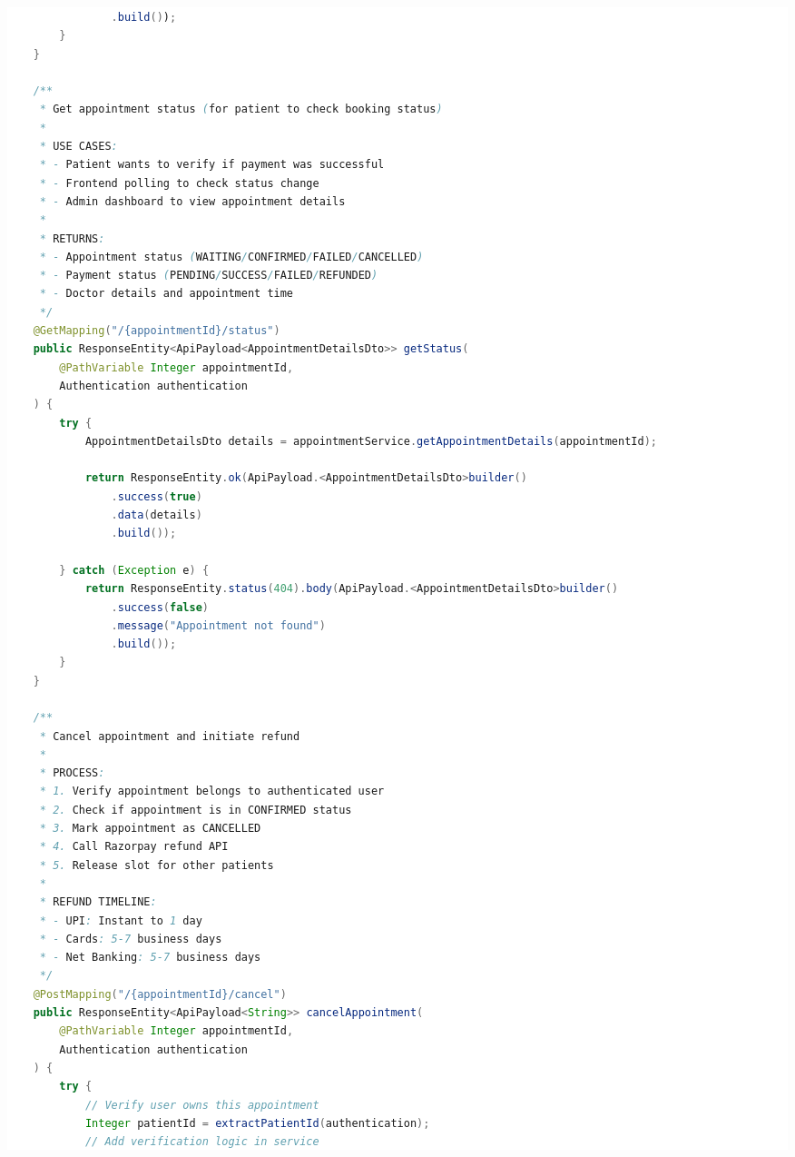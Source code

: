 ```java
                .build());
        }
    }
    
    /**
     * Get appointment status (for patient to check booking status)
     * 
     * USE CASES:
     * - Patient wants to verify if payment was successful
     * - Frontend polling to check status change
     * - Admin dashboard to view appointment details
     * 
     * RETURNS:
     * - Appointment status (WAITING/CONFIRMED/FAILED/CANCELLED)
     * - Payment status (PENDING/SUCCESS/FAILED/REFUNDED)
     * - Doctor details and appointment time
     */
    @GetMapping("/{appointmentId}/status")
    public ResponseEntity<ApiPayload<AppointmentDetailsDto>> getStatus(
        @PathVariable Integer appointmentId,
        Authentication authentication
    ) {
        try {
            AppointmentDetailsDto details = appointmentService.getAppointmentDetails(appointmentId);
            
            return ResponseEntity.ok(ApiPayload.<AppointmentDetailsDto>builder()
                .success(true)
                .data(details)
                .build());
                
        } catch (Exception e) {
            return ResponseEntity.status(404).body(ApiPayload.<AppointmentDetailsDto>builder()
                .success(false)
                .message("Appointment not found")
                .build());
        }
    }
    
    /**
     * Cancel appointment and initiate refund
     * 
     * PROCESS:
     * 1. Verify appointment belongs to authenticated user
     * 2. Check if appointment is in CONFIRMED status
     * 3. Mark appointment as CANCELLED
     * 4. Call Razorpay refund API
     * 5. Release slot for other patients
     * 
     * REFUND TIMELINE:
     * - UPI: Instant to 1 day
     * - Cards: 5-7 business days
     * - Net Banking: 5-7 business days
     */
    @PostMapping("/{appointmentId}/cancel")
    public ResponseEntity<ApiPayload<String>> cancelAppointment(
        @PathVariable Integer appointmentId,
        Authentication authentication
    ) {
        try {
            // Verify user owns this appointment
            Integer patientId = extractPatientId(authentication);
            // Add verification logic in service
```